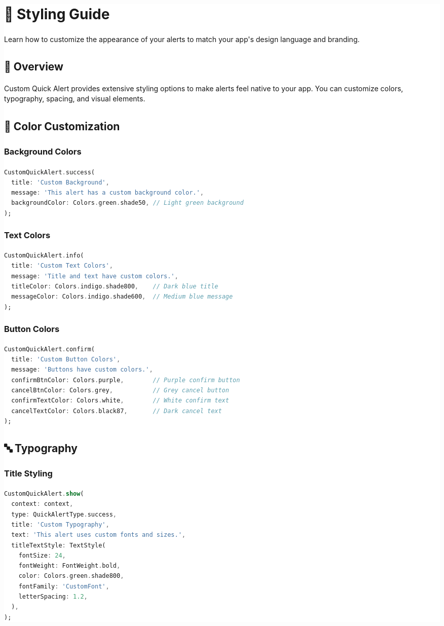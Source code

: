 # 🎨 Styling Guide

Learn how to customize the appearance of your alerts to match your app's design language and branding.

## 🎯 Overview

Custom Quick Alert provides extensive styling options to make alerts feel native to your app. You can customize colors, typography, spacing, and visual elements.

## 🌈 Color Customization

### Background Colors
```dart
CustomQuickAlert.success(
  title: 'Custom Background',
  message: 'This alert has a custom background color.',
  backgroundColor: Colors.green.shade50, // Light green background
);
```

### Text Colors
```dart
CustomQuickAlert.info(
  title: 'Custom Text Colors',
  message: 'Title and text have custom colors.',
  titleColor: Colors.indigo.shade800,    // Dark blue title
  messageColor: Colors.indigo.shade600,  // Medium blue message
);
```

### Button Colors
```dart
CustomQuickAlert.confirm(
  title: 'Custom Button Colors',
  message: 'Buttons have custom colors.',
  confirmBtnColor: Colors.purple,        // Purple confirm button
  cancelBtnColor: Colors.grey,           // Grey cancel button
  confirmTextColor: Colors.white,        // White confirm text
  cancelTextColor: Colors.black87,       // Dark cancel text
);
```

## 🔤 Typography

### Title Styling
```dart
CustomQuickAlert.show(
  context: context,
  type: QuickAlertType.success,
  title: 'Custom Typography',
  text: 'This alert uses custom fonts and sizes.',
  titleTextStyle: TextStyle(
    fontSize: 24,
    fontWeight: FontWeight.bold,
    color: Colors.green.shade800,
    fontFamily: 'CustomFont',
    letterSpacing: 1.2,
  ),
);
```
